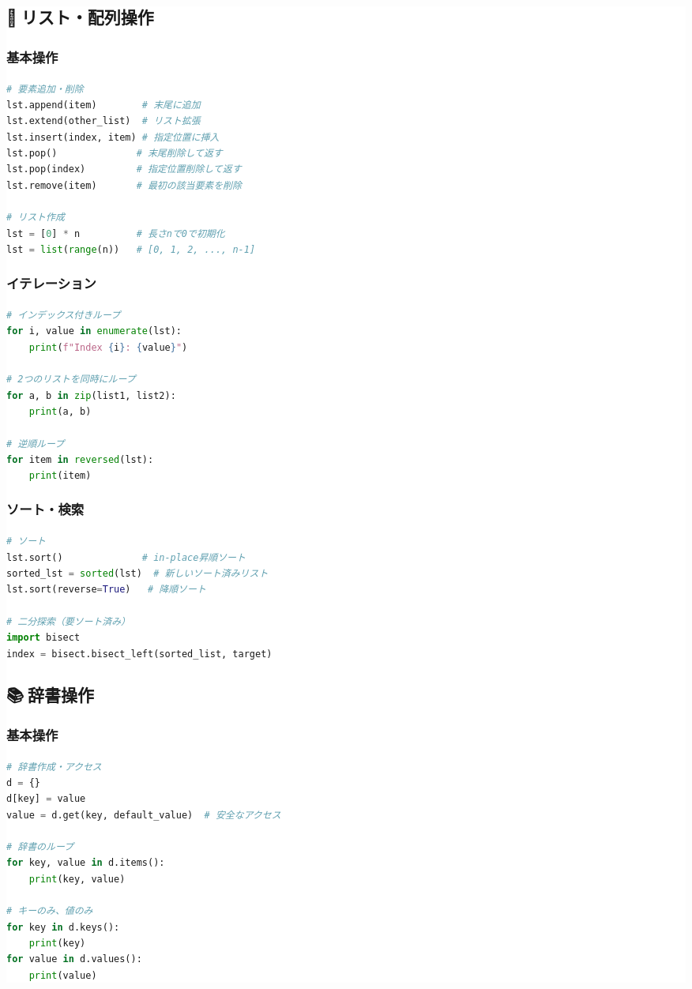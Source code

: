 ## 🔢 リスト・配列操作

### 基本操作
```python
# 要素追加・削除
lst.append(item)        # 末尾に追加
lst.extend(other_list)  # リスト拡張
lst.insert(index, item) # 指定位置に挿入
lst.pop()              # 末尾削除して返す
lst.pop(index)         # 指定位置削除して返す
lst.remove(item)       # 最初の該当要素を削除

# リスト作成
lst = [0] * n          # 長さnで0で初期化
lst = list(range(n))   # [0, 1, 2, ..., n-1]
```

### イテレーション
```python
# インデックス付きループ
for i, value in enumerate(lst):
    print(f"Index {i}: {value}")

# 2つのリストを同時にループ
for a, b in zip(list1, list2):
    print(a, b)

# 逆順ループ
for item in reversed(lst):
    print(item)
```

### ソート・検索
```python
# ソート
lst.sort()              # in-place昇順ソート
sorted_lst = sorted(lst)  # 新しいソート済みリスト
lst.sort(reverse=True)   # 降順ソート

# 二分探索（要ソート済み）
import bisect
index = bisect.bisect_left(sorted_list, target)
```

## 📚 辞書操作

### 基本操作
```python
# 辞書作成・アクセス
d = {}
d[key] = value
value = d.get(key, default_value)  # 安全なアクセス

# 辞書のループ
for key, value in d.items():
    print(key, value)

# キーのみ、値のみ
for key in d.keys():
    print(key)
for value in d.values():
    print(value)
```
